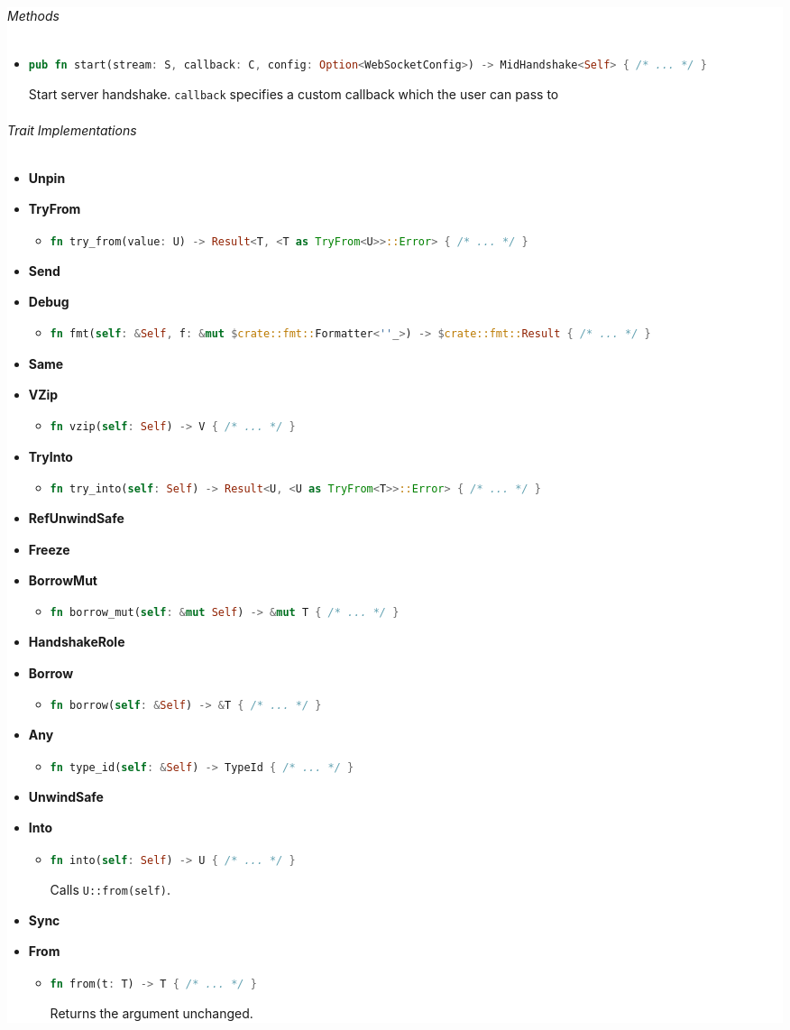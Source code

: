 ###### Methods

- ```rust
  pub fn start(stream: S, callback: C, config: Option<WebSocketConfig>) -> MidHandshake<Self> { /* ... */ }
  ```
  Start server handshake. `callback` specifies a custom callback which the user can pass to

###### Trait Implementations

- **Unpin**
- **TryFrom**
  - ```rust
    fn try_from(value: U) -> Result<T, <T as TryFrom<U>>::Error> { /* ... */ }
    ```

- **Send**
- **Debug**
  - ```rust
    fn fmt(self: &Self, f: &mut $crate::fmt::Formatter<''_>) -> $crate::fmt::Result { /* ... */ }
    ```

- **Same**
- **VZip**
  - ```rust
    fn vzip(self: Self) -> V { /* ... */ }
    ```

- **TryInto**
  - ```rust
    fn try_into(self: Self) -> Result<U, <U as TryFrom<T>>::Error> { /* ... */ }
    ```

- **RefUnwindSafe**
- **Freeze**
- **BorrowMut**
  - ```rust
    fn borrow_mut(self: &mut Self) -> &mut T { /* ... */ }
    ```

- **HandshakeRole**
- **Borrow**
  - ```rust
    fn borrow(self: &Self) -> &T { /* ... */ }
    ```

- **Any**
  - ```rust
    fn type_id(self: &Self) -> TypeId { /* ... */ }
    ```

- **UnwindSafe**
- **Into**
  - ```rust
    fn into(self: Self) -> U { /* ... */ }
    ```
    Calls `U::from(self)`.

- **Sync**
- **From**
  - ```rust
    fn from(t: T) -> T { /* ... */ }
    ```
    Returns the argument unchanged.
  ```